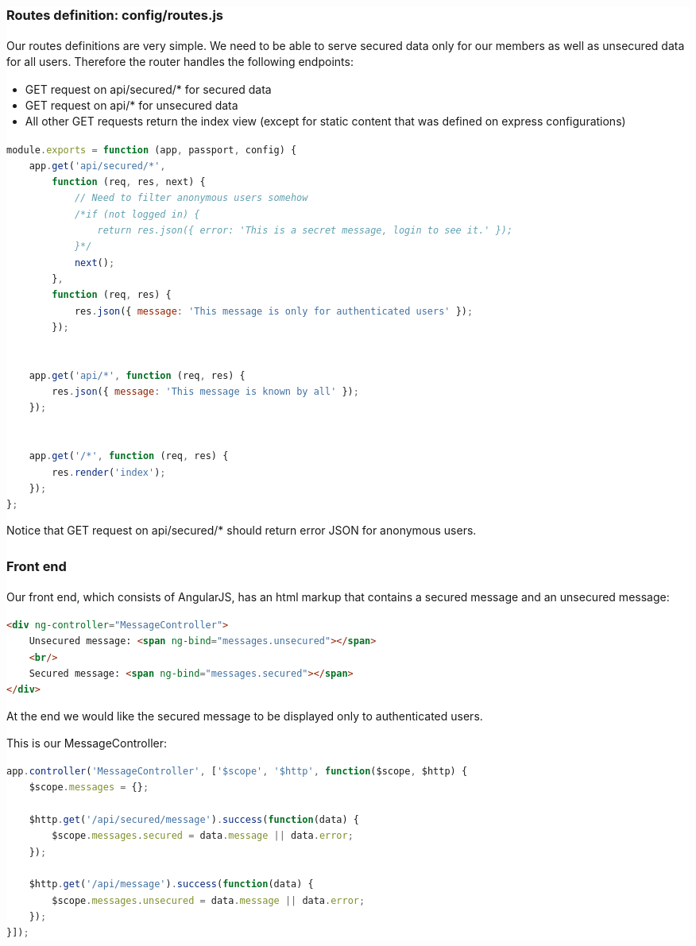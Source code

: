 ### Routes definition: config/routes.js
Our routes definitions are very simple. We need to be able to serve secured data only for our members as well as unsecured data for all users. Therefore the router handles the following endpoints:

* GET request on api/secured/* for secured data
* GET request on api/* for unsecured data
* All other GET requests return the index view (except for static content that was defined on express configurations)

```javascript Routes definition
module.exports = function (app, passport, config) {
    app.get('api/secured/*',
        function (req, res, next) {
            // Need to filter anonymous users somehow 
            /*if (not logged in) {
                return res.json({ error: 'This is a secret message, login to see it.' });
            }*/
            next();
        },
        function (req, res) {
            res.json({ message: 'This message is only for authenticated users' });
        });


    app.get('api/*', function (req, res) {
        res.json({ message: 'This message is known by all' });
    });


    app.get('/*', function (req, res) {
        res.render('index');
    });
};
```
Notice that GET request on api/secured/* should return error JSON for anonymous users.

### Front end
Our front end, which consists of AngularJS, has an html markup that contains a secured message and an unsecured message:
```html Markup
<div ng-controller="MessageController">
    Unsecured message: <span ng-bind="messages.unsecured"></span>
    <br/>
    Secured message: <span ng-bind="messages.secured"></span>
</div>
```
At the end we would like the secured message to be displayed only to authenticated users.   

This is our MessageController:
```javascript MessageController
app.controller('MessageController', ['$scope', '$http', function($scope, $http) {
    $scope.messages = {};

    $http.get('/api/secured/message').success(function(data) {
        $scope.messages.secured = data.message || data.error;
    });

    $http.get('/api/message').success(function(data) {
        $scope.messages.unsecured = data.message || data.error;
    });
}]);
```
